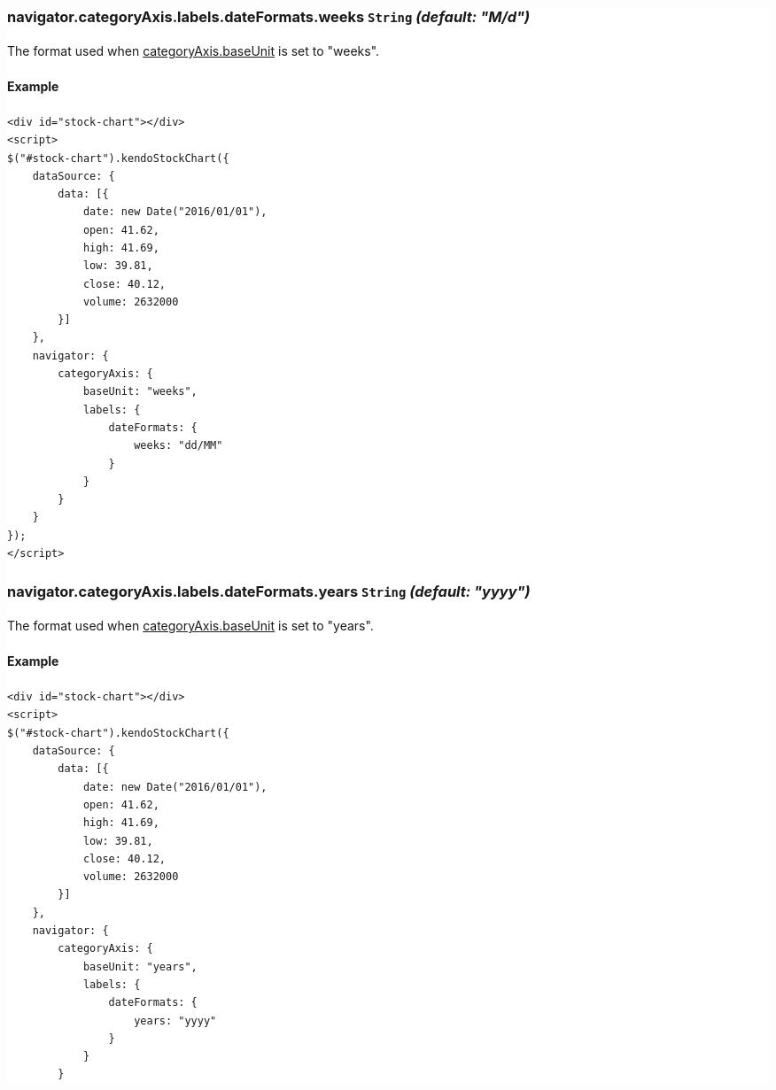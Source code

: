### navigator.categoryAxis.labels.dateFormats.weeks `String` *(default: "M/d")*

The format used when [categoryAxis.baseUnit](/api/javascript/dataviz/ui/stock-chart#configuration-categoryAxis.baseUnit) is set to "weeks".

#### Example

    <div id="stock-chart"></div>
    <script>
    $("#stock-chart").kendoStockChart({
        dataSource: {
            data: [{
                date: new Date("2016/01/01"),
                open: 41.62,
                high: 41.69,
                low: 39.81,
                close: 40.12,
                volume: 2632000
            }]
        },
        navigator: {
            categoryAxis: {
                baseUnit: "weeks",
                labels: {
                    dateFormats: {
                        weeks: "dd/MM"
                    }
                }
            }
        }
    });
    </script>

### navigator.categoryAxis.labels.dateFormats.years `String` *(default: "yyyy")*

The format used when [categoryAxis.baseUnit](/api/javascript/dataviz/ui/stock-chart#configuration-categoryAxis.baseUnit) is set to "years".

#### Example

    <div id="stock-chart"></div>
    <script>
    $("#stock-chart").kendoStockChart({
        dataSource: {
            data: [{
                date: new Date("2016/01/01"),
                open: 41.62,
                high: 41.69,
                low: 39.81,
                close: 40.12,
                volume: 2632000
            }]
        },
        navigator: {
            categoryAxis: {
                baseUnit: "years",
                labels: {
                    dateFormats: {
                        years: "yyyy"
                    }
                }
            }